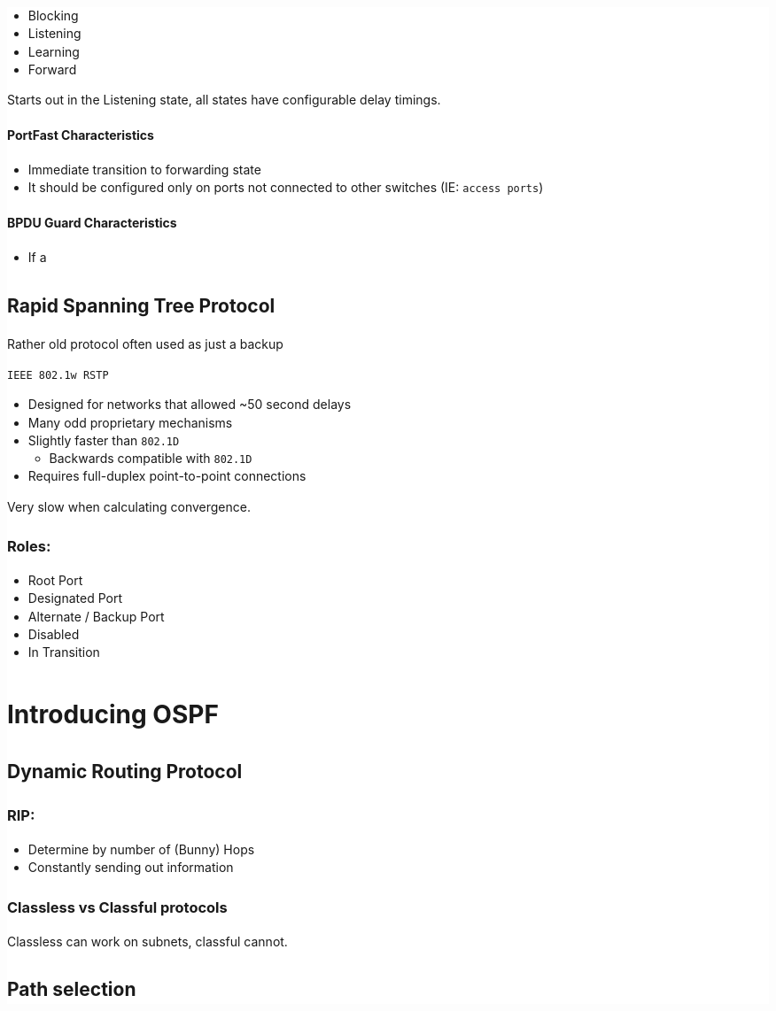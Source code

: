 * Blocking
* Listening
* Learning
* Forward

Starts out in the Listening state, all states have configurable delay timings.

#### PortFast Characteristics

* Immediate transition to forwarding state
* It should be configured only on ports not connected to other switches (IE: `access ports`)

#### BPDU Guard Characteristics

* If a 

## Rapid Spanning Tree Protocol

Rather old protocol often used as just a backup

`IEEE 802.1w RSTP`

* Designed for networks that allowed ~50 second delays
* Many odd proprietary mechanisms
* Slightly faster than `802.1D`
    * Backwards compatible with `802.1D`
* Requires full-duplex point-to-point connections

Very slow when calculating convergence.

### Roles:
* Root Port
* Designated Port
* Alternate / Backup Port
* Disabled
* In Transition


# Introducing OSPF

## Dynamic Routing Protocol

### RIP:
* Determine by number of (Bunny) Hops
* Constantly sending out information

### Classless vs Classful protocols
Classless can work on subnets, classful cannot.

## Path selection
